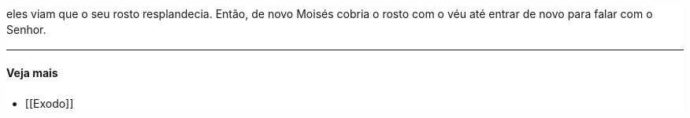 eles viam que o seu rosto resplandecia. Então, de novo Moisés cobria o rosto com o véu até entrar de novo para falar com o Senhor.


---

#### Veja mais

- [[Exodo]]
